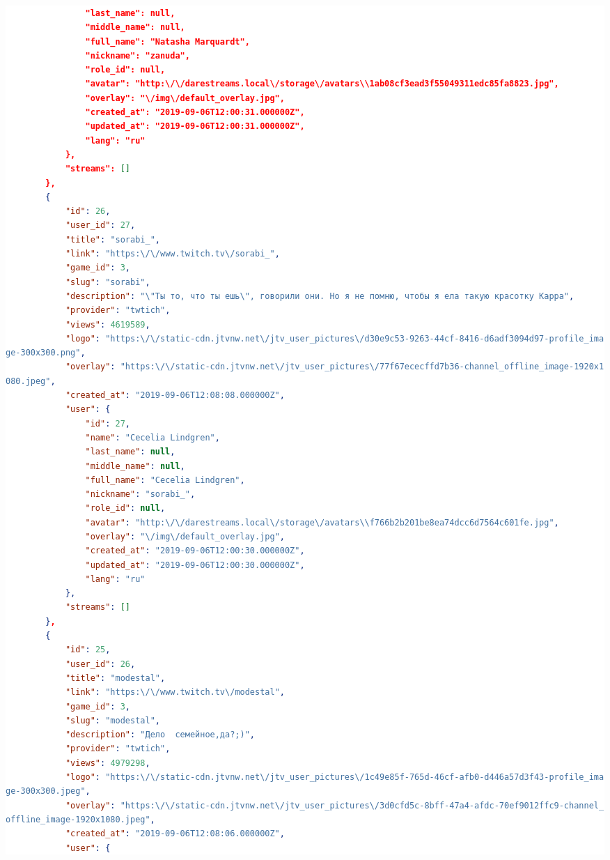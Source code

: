 ```json
                "last_name": null,
                "middle_name": null,
                "full_name": "Natasha Marquardt",
                "nickname": "zanuda",
                "role_id": null,
                "avatar": "http:\/\/darestreams.local\/storage\/avatars\\1ab08cf3ead3f55049311edc85fa8823.jpg",
                "overlay": "\/img\/default_overlay.jpg",
                "created_at": "2019-09-06T12:00:31.000000Z",
                "updated_at": "2019-09-06T12:00:31.000000Z",
                "lang": "ru"
            },
            "streams": []
        },
        {
            "id": 26,
            "user_id": 27,
            "title": "sorabi_",
            "link": "https:\/\/www.twitch.tv\/sorabi_",
            "game_id": 3,
            "slug": "sorabi",
            "description": "\"Ты то, что ты ешь\", говорили они. Но я не помню, чтобы я ела такую красотку Kappa",
            "provider": "twtich",
            "views": 4619589,
            "logo": "https:\/\/static-cdn.jtvnw.net\/jtv_user_pictures\/d30e9c53-9263-44cf-8416-d6adf3094d97-profile_image-300x300.png",
            "overlay": "https:\/\/static-cdn.jtvnw.net\/jtv_user_pictures\/77f67ececffd7b36-channel_offline_image-1920x1080.jpeg",
            "created_at": "2019-09-06T12:08:08.000000Z",
            "user": {
                "id": 27,
                "name": "Cecelia Lindgren",
                "last_name": null,
                "middle_name": null,
                "full_name": "Cecelia Lindgren",
                "nickname": "sorabi_",
                "role_id": null,
                "avatar": "http:\/\/darestreams.local\/storage\/avatars\\f766b2b201be8ea74dcc6d7564c601fe.jpg",
                "overlay": "\/img\/default_overlay.jpg",
                "created_at": "2019-09-06T12:00:30.000000Z",
                "updated_at": "2019-09-06T12:00:30.000000Z",
                "lang": "ru"
            },
            "streams": []
        },
        {
            "id": 25,
            "user_id": 26,
            "title": "modestal",
            "link": "https:\/\/www.twitch.tv\/modestal",
            "game_id": 3,
            "slug": "modestal",
            "description": "Дело  семейное,да?;)",
            "provider": "twtich",
            "views": 4979298,
            "logo": "https:\/\/static-cdn.jtvnw.net\/jtv_user_pictures\/1c49e85f-765d-46cf-afb0-d446a57d3f43-profile_image-300x300.jpeg",
            "overlay": "https:\/\/static-cdn.jtvnw.net\/jtv_user_pictures\/3d0cfd5c-8bff-47a4-afdc-70ef9012ffc9-channel_offline_image-1920x1080.jpeg",
            "created_at": "2019-09-06T12:08:06.000000Z",
            "user": {
```